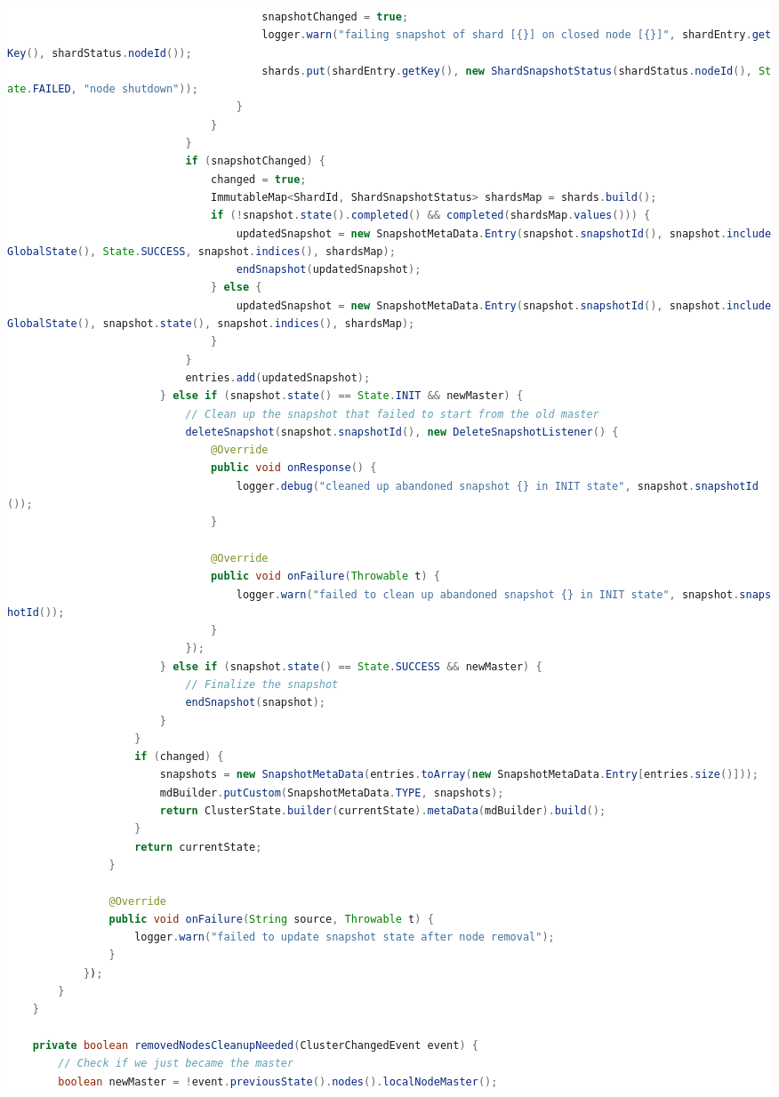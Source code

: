 ```java
                                        snapshotChanged = true;
                                        logger.warn("failing snapshot of shard [{}] on closed node [{}]", shardEntry.getKey(), shardStatus.nodeId());
                                        shards.put(shardEntry.getKey(), new ShardSnapshotStatus(shardStatus.nodeId(), State.FAILED, "node shutdown"));
                                    }
                                }
                            }
                            if (snapshotChanged) {
                                changed = true;
                                ImmutableMap<ShardId, ShardSnapshotStatus> shardsMap = shards.build();
                                if (!snapshot.state().completed() && completed(shardsMap.values())) {
                                    updatedSnapshot = new SnapshotMetaData.Entry(snapshot.snapshotId(), snapshot.includeGlobalState(), State.SUCCESS, snapshot.indices(), shardsMap);
                                    endSnapshot(updatedSnapshot);
                                } else {
                                    updatedSnapshot = new SnapshotMetaData.Entry(snapshot.snapshotId(), snapshot.includeGlobalState(), snapshot.state(), snapshot.indices(), shardsMap);
                                }
                            }
                            entries.add(updatedSnapshot);
                        } else if (snapshot.state() == State.INIT && newMaster) {
                            // Clean up the snapshot that failed to start from the old master
                            deleteSnapshot(snapshot.snapshotId(), new DeleteSnapshotListener() {
                                @Override
                                public void onResponse() {
                                    logger.debug("cleaned up abandoned snapshot {} in INIT state", snapshot.snapshotId());
                                }

                                @Override
                                public void onFailure(Throwable t) {
                                    logger.warn("failed to clean up abandoned snapshot {} in INIT state", snapshot.snapshotId());
                                }
                            });
                        } else if (snapshot.state() == State.SUCCESS && newMaster) {
                            // Finalize the snapshot
                            endSnapshot(snapshot);
                        }
                    }
                    if (changed) {
                        snapshots = new SnapshotMetaData(entries.toArray(new SnapshotMetaData.Entry[entries.size()]));
                        mdBuilder.putCustom(SnapshotMetaData.TYPE, snapshots);
                        return ClusterState.builder(currentState).metaData(mdBuilder).build();
                    }
                    return currentState;
                }

                @Override
                public void onFailure(String source, Throwable t) {
                    logger.warn("failed to update snapshot state after node removal");
                }
            });
        }
    }

    private boolean removedNodesCleanupNeeded(ClusterChangedEvent event) {
        // Check if we just became the master
        boolean newMaster = !event.previousState().nodes().localNodeMaster();
```